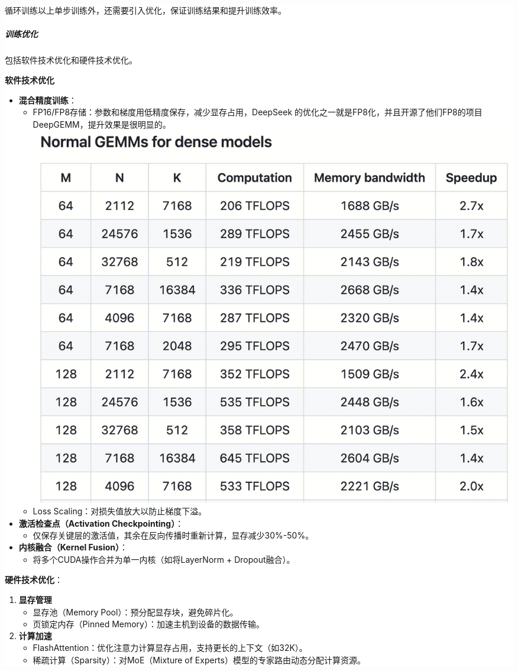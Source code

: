 循环训练以上单步训练外，还需要引入优化，保证训练结果和提升训练效率。

##### 训练优化
包括软件技术优化和硬件技术优化。

**软件技术优化**
- **混合精度训练**：
    - FP16/FP8存储：参数和梯度用低精度保存，减少显存占用，DeepSeek 的优化之一就是FP8化，并且开源了他们FP8的项目DeepGEMM，提升效果是很明显的。![DeepGEMM效果](image-17.png)
    - Loss Scaling：对损失值放大以防止梯度下溢。
- **激活检查点（Activation Checkpointing）**：
    - 仅保存关键层的激活值，其余在反向传播时重新计算，显存减少30%-50%。
- **内核融合（Kernel Fusion）**：
    - 将多个CUDA操作合并为单一内核（如将LayerNorm + Dropout融合）。

**硬件技术优化**：
1.  **显存管理**
    - 显存池（Memory Pool）：预分配显存块，避免碎片化。
    - 页锁定内存（Pinned Memory）：加速主机到设备的数据传输。
2.  **计算加速**
    - FlashAttention：优化注意力计算显存占用，支持更长的上下文（如32K）。
    - 稀疏计算（Sparsity）：对MoE（Mixture of Experts）模型的专家路由动态分配计算资源。
